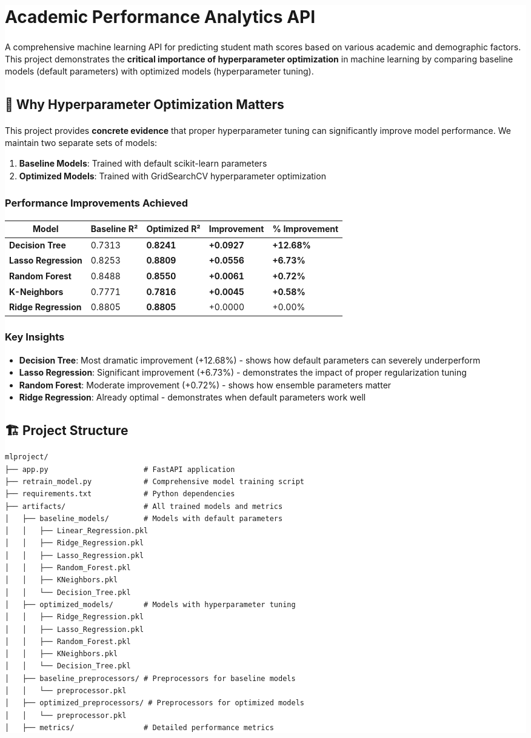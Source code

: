 # Academic Performance Analytics API

A comprehensive machine learning API for predicting student math scores based on various academic and demographic factors. This project demonstrates the **critical importance of hyperparameter optimization** in machine learning by comparing baseline models (default parameters) with optimized models (hyperparameter tuning).

## 🎯 **Why Hyperparameter Optimization Matters**

This project provides **concrete evidence** that proper hyperparameter tuning can significantly improve model performance. We maintain two separate sets of models:

1. **Baseline Models**: Trained with default scikit-learn parameters
2. **Optimized Models**: Trained with GridSearchCV hyperparameter optimization

### **Performance Improvements Achieved**

| Model | Baseline R² | Optimized R² | Improvement | % Improvement |
|-------|-------------|--------------|-------------|---------------|
| **Decision Tree** | 0.7313 | **0.8241** | **+0.0927** | **+12.68%** |
| **Lasso Regression** | 0.8253 | **0.8809** | **+0.0556** | **+6.73%** |
| **Random Forest** | 0.8488 | **0.8550** | **+0.0061** | **+0.72%** |
| **K-Neighbors** | 0.7771 | **0.7816** | **+0.0045** | **+0.58%** |
| **Ridge Regression** | 0.8805 | **0.8805** | +0.0000 | +0.00% |

### **Key Insights**

- **Decision Tree**: Most dramatic improvement (+12.68%) - shows how default parameters can severely underperform
- **Lasso Regression**: Significant improvement (+6.73%) - demonstrates the impact of proper regularization tuning
- **Random Forest**: Moderate improvement (+0.72%) - shows how ensemble parameters matter
- **Ridge Regression**: Already optimal - demonstrates when default parameters work well

## 🏗️ **Project Structure**

```
mlproject/
├── app.py                      # FastAPI application
├── retrain_model.py            # Comprehensive model training script
├── requirements.txt            # Python dependencies
├── artifacts/                  # All trained models and metrics
│   ├── baseline_models/        # Models with default parameters
│   │   ├── Linear_Regression.pkl
│   │   ├── Ridge_Regression.pkl
│   │   ├── Lasso_Regression.pkl
│   │   ├── Random_Forest.pkl
│   │   ├── KNeighbors.pkl
│   │   └── Decision_Tree.pkl
│   ├── optimized_models/       # Models with hyperparameter tuning
│   │   ├── Ridge_Regression.pkl
│   │   ├── Lasso_Regression.pkl
│   │   ├── Random_Forest.pkl
│   │   ├── KNeighbors.pkl
│   │   └── Decision_Tree.pkl
│   ├── baseline_preprocessors/ # Preprocessors for baseline models
│   │   └── preprocessor.pkl
│   ├── optimized_preprocessors/ # Preprocessors for optimized models
│   │   └── preprocessor.pkl
│   ├── metrics/                # Detailed performance metrics
```
